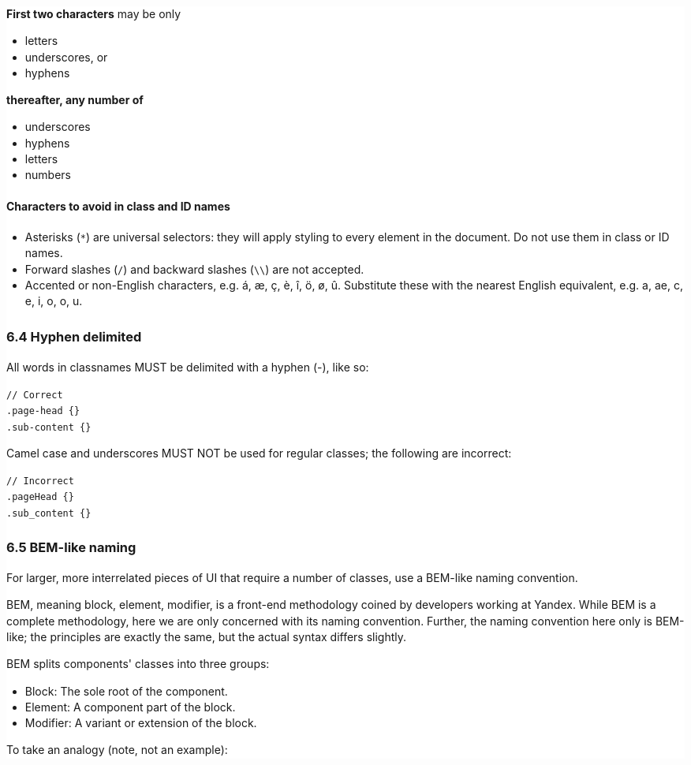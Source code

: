 **First two characters** may be only

*   letters
*   underscores, or
*   hyphens

**thereafter, any number of**

*   underscores
*   hyphens
*   letters
*   numbers


#### Characters to avoid in class and ID names

*   Asterisks (`*`) are universal selectors: they will apply styling to every 
    element in the document. Do not use them in class or ID names.
*   Forward slashes (`/`) and backward slashes (`\\`) are not accepted.
*   Accented or non-English characters, e.g. á, æ, ç, è, î, ö, ø, û. Substitute these with the nearest English equivalent, e.g. a, ae, c, e, i, o, o, u.


### 6.4 Hyphen delimited

All words in classnames MUST be delimited with a hyphen (-), like so:

```
// Correct
.page-head {}
.sub-content {}
```

Camel case and underscores MUST NOT be used for regular classes; the following are incorrect:

```
// Incorrect
.pageHead {}
.sub_content {}
```


### 6.5 BEM-like naming

For larger, more interrelated pieces of UI that require a number of classes, use a BEM-like naming convention.

BEM, meaning block, element, modifier, is a front-end methodology coined by developers working at Yandex. While BEM is a complete methodology, here we are only concerned with its naming convention. Further, the naming convention here only is BEM-like; the principles are exactly the same, but the actual syntax differs slightly.

BEM splits components' classes into three groups:

* Block: The sole root of the component.
* Element: A component part of the block.
* Modifier: A variant or extension of the block.

To take an analogy (note, not an example):
